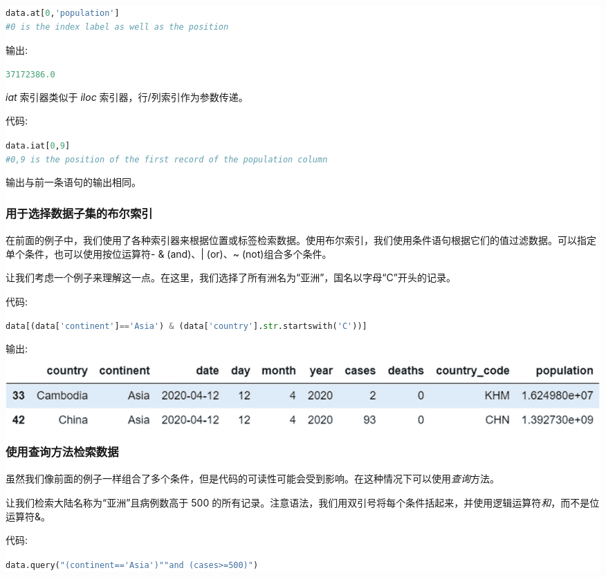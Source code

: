 ```py
data.at[0,'population']
#0 is the index label as well as the position

```

输出:

```py
37172386.0

```

*iat* 索引器类似于 *iloc* 索引器，行/列索引作为参数传递。

代码:

```py
data.iat[0,9]
#0,9 is the position of the first record of the population column

```

输出与前一条语句的输出相同。

### 用于选择数据子集的布尔索引

在前面的例子中，我们使用了各种索引器来根据位置或标签检索数据。使用布尔索引，我们使用条件语句根据它们的值过滤数据。可以指定单个条件，也可以使用按位运算符- & (and)、| (or)、~ (not)组合多个条件。

让我们考虑一个例子来理解这一点。在这里，我们选择了所有洲名为“亚洲”，国名以字母“C”开头的记录。

代码:

```py
data[(data['continent']=='Asia') & (data['country'].str.startswith('C'))]

```

输出:

![img/498042_1_En_6_Figaf_HTML.jpg](img/498042_1_En_6_Figaf_HTML.jpg)

### 使用查询方法检索数据

虽然我们像前面的例子一样组合了多个条件，但是代码的可读性可能会受到影响。在这种情况下可以使用*查询*方法。

让我们检索大陆名称为“亚洲”且病例数高于 500 的所有记录。注意语法，我们用双引号将每个条件括起来，并使用逻辑运算符*和*，而不是位运算符&。

代码:

```py
data.query("(continent=='Asia')""and (cases>=500)")

```
